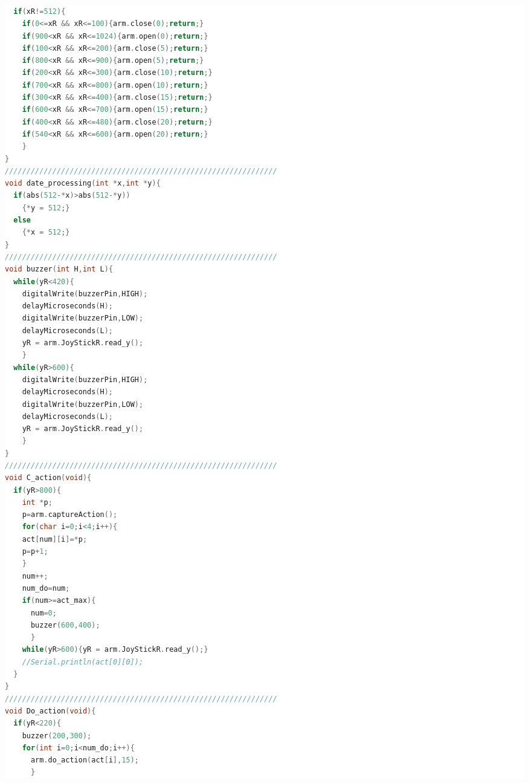 ```c++
  if(xR!=512){
    if(0<=xR && xR<=100){arm.close(0);return;}
    if(900<xR && xR<=1024){arm.open(0);return;} 
    if(100<xR && xR<=200){arm.close(5);return;}
    if(800<xR && xR<=900){arm.open(5);return;}
    if(200<xR && xR<=300){arm.close(10);return;}
    if(700<xR && xR<=800){arm.open(10);return;}
    if(300<xR && xR<=400){arm.close(15);return;}
    if(600<xR && xR<=700){arm.open(15);return;}
    if(400<xR && xR<=480){arm.close(20);return;}
    if(540<xR && xR<=600){arm.open(20);return;} 
    }
}
///////////////////////////////////////////////////////////////
void date_processing(int *x,int *y){
  if(abs(512-*x)>abs(512-*y))
    {*y = 512;}
  else
    {*x = 512;}
}
///////////////////////////////////////////////////////////////
void buzzer(int H,int L){
  while(yR<420){
    digitalWrite(buzzerPin,HIGH);
    delayMicroseconds(H);
    digitalWrite(buzzerPin,LOW);
    delayMicroseconds(L);
    yR = arm.JoyStickR.read_y();
    }
  while(yR>600){
    digitalWrite(buzzerPin,HIGH);
    delayMicroseconds(H);
    digitalWrite(buzzerPin,LOW);
    delayMicroseconds(L);
    yR = arm.JoyStickR.read_y();
    }
}
///////////////////////////////////////////////////////////////
void C_action(void){
  if(yR>800){
    int *p;
    p=arm.captureAction();
    for(char i=0;i<4;i++){
    act[num][i]=*p;
    p=p+1;     
    }
    num++;
    num_do=num;
    if(num>=act_max){
      num=0;
      buzzer(600,400);
      }
    while(yR>600){yR = arm.JoyStickR.read_y();}
    //Serial.println(act[0][0]);
  }
}
///////////////////////////////////////////////////////////////
void Do_action(void){
  if(yR<220){
    buzzer(200,300);
    for(int i=0;i<num_do;i++){
      arm.do_action(act[i],15);
      }
```